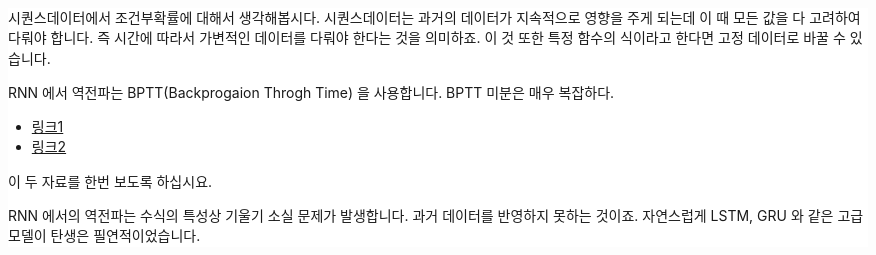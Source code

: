 
시퀀스데이터에서 조건부확률에 대해서 생각해봅시다. 시퀀스데이터는 과거의 데이터가 지속적으로 영향을 주게 되는데 이 때 모든 값을 다 고려하여 다뤄야 합니다. 즉 시간에 따라서 가변적인 데이터를 다뤄야 한다는 것을 의미하죠. 이 것 또한 특정 함수의 식이라고 한다면 고정 데이터로 바꿀 수 있습니다. 

RNN 에서 역전파는 BPTT(Backprogaion Throgh Time) 을 사용합니다. BPTT 미분은 매우 복잡하다.

* [링크1](https://davi06000.tistory.com/92) 
* [링크2](https://mmuratarat.github.io/2019-02-07/bptt-of-rnn)
  
이 두 자료를 한번 보도록 하십시요.

RNN 에서의 역전파는 수식의 특성상 기울기 소실 문제가 발생합니다. 과거 데이터를 반영하지 못하는 것이죠. 자연스럽게 LSTM, GRU 와 같은 고급 모델이 탄생은 필연적이었습니다. 